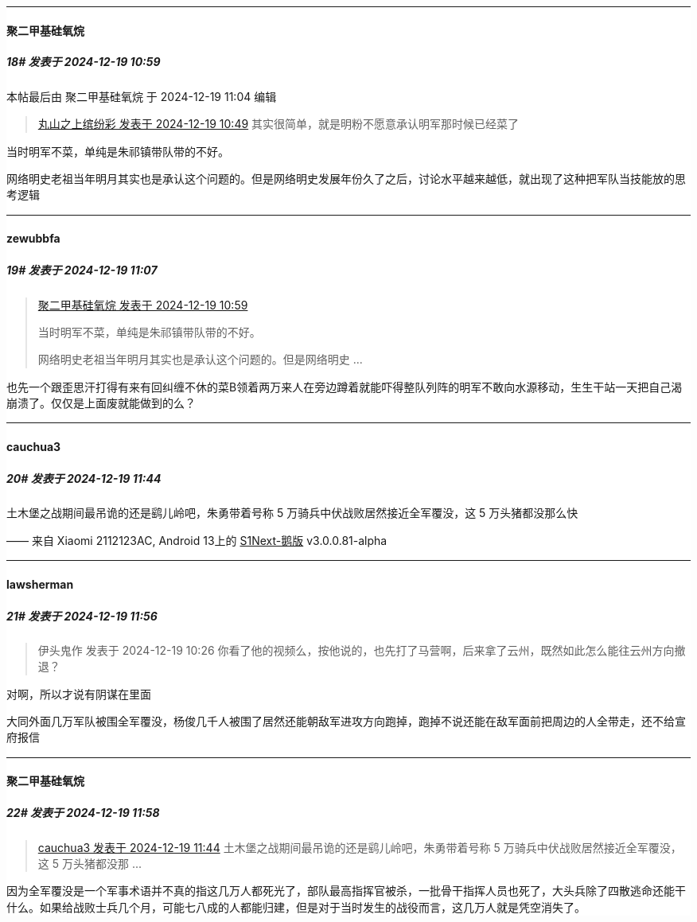 *****

####  聚二甲基硅氧烷  
##### 18#       发表于 2024-12-19 10:59

 本帖最后由 聚二甲基硅氧烷 于 2024-12-19 11:04 编辑 
<blockquote><a href="httphttps://bbs.saraba1st.com/2b/forum.php?mod=redirect&amp;goto=findpost&amp;pid=66961786&amp;ptid=2212059" target="_blank">丸山之上缤纷彩 发表于 2024-12-19 10:49</a>
其实很简单，就是明粉不愿意承认明军那时候已经菜了</blockquote>
当时明军不菜，单纯是朱祁镇带队带的不好。

网络明史老祖当年明月其实也是承认这个问题的。但是网络明史发展年份久了之后，讨论水平越来越低，就出现了这种把军队当技能放的思考逻辑

*****

####  zewubbfa  
##### 19#       发表于 2024-12-19 11:07

<blockquote><a href="httphttps://bbs.saraba1st.com/2b/forum.php?mod=redirect&amp;goto=findpost&amp;pid=66961907&amp;ptid=2212059" target="_blank">聚二甲基硅氧烷 发表于 2024-12-19 10:59</a>

当时明军不菜，单纯是朱祁镇带队带的不好。

网络明史老祖当年明月其实也是承认这个问题的。但是网络明史 ...</blockquote>
也先一个跟歪思汗打得有来有回纠缠不休的菜B领着两万来人在旁边蹲着就能吓得整队列阵的明军不敢向水源移动，生生干站一天把自己渴崩溃了。仅仅是上面废就能做到的么？

*****

####  cauchua3  
##### 20#       发表于 2024-12-19 11:44

土木堡之战期间最吊诡的还是鹞儿岭吧，朱勇带着号称 5 万骑兵中伏战败居然接近全军覆没，这 5 万头猪都没那么快

—— 来自 Xiaomi 2112123AC, Android 13上的 [S1Next-鹅版](https://github.com/ykrank/S1-Next/releases) v3.0.0.81-alpha

*****

####  lawsherman  
##### 21#       发表于 2024-12-19 11:56

<blockquote>伊头鬼作 发表于 2024-12-19 10:26
你看了他的视频么，按他说的，也先打了马营啊，后来拿了云州，既然如此怎么能往云州方向撤退？

</blockquote>
对啊，所以才说有阴谋在里面

大同外面几万军队被围全军覆没，杨俊几千人被围了居然还能朝敌军进攻方向跑掉，跑掉不说还能在敌军面前把周边的人全带走，还不给宣府报信

*****

####  聚二甲基硅氧烷  
##### 22#       发表于 2024-12-19 11:58

<blockquote><a href="httphttps://bbs.saraba1st.com/2b/forum.php?mod=redirect&amp;goto=findpost&amp;pid=66962355&amp;ptid=2212059" target="_blank">cauchua3 发表于 2024-12-19 11:44</a>
土木堡之战期间最吊诡的还是鹞儿岭吧，朱勇带着号称 5 万骑兵中伏战败居然接近全军覆没，这 5 万头猪都没那 ...</blockquote>
因为全军覆没是一个军事术语并不真的指这几万人都死光了，部队最高指挥官被杀，一批骨干指挥人员也死了，大头兵除了四散逃命还能干什么。如果给战败士兵几个月，可能七八成的人都能归建，但是对于当时发生的战役而言，这几万人就是凭空消失了。
